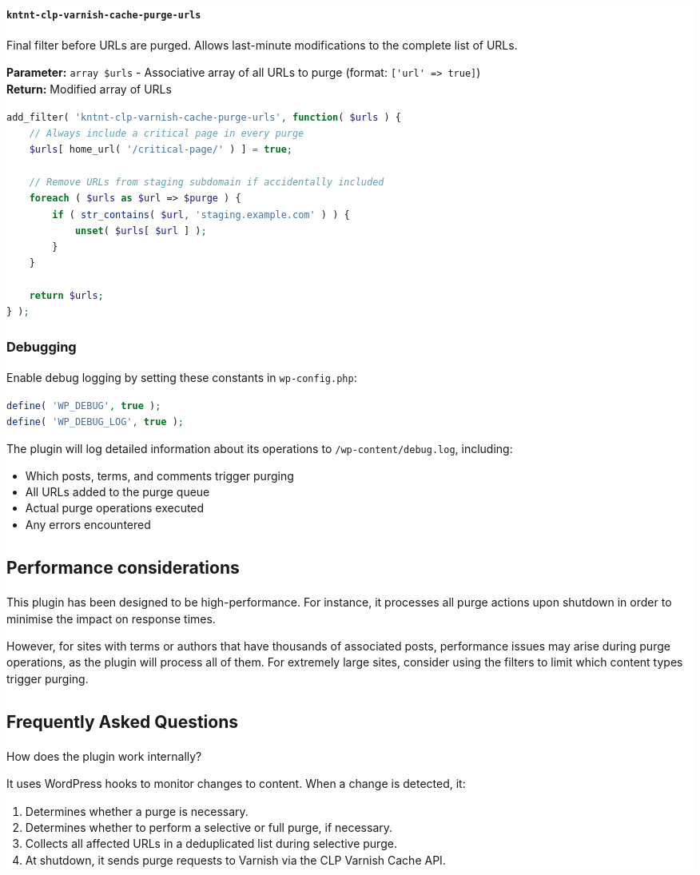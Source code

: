 #### `kntnt-clp-varnish-cache-purge-urls`

Final filter before URLs are purged. Allows last-minute modifications to the complete list of URLs.

**Parameter:** `array $urls` - Associative array of all URLs to purge (format: `['url' => true]`)  
**Return:** Modified array of URLs

```php
add_filter( 'kntnt-clp-varnish-cache-purge-urls', function( $urls ) {
    // Always include a critical page in every purge
    $urls[ home_url( '/critical-page/' ) ] = true;
    
    // Remove URLs from staging subdomain if accidentally included
    foreach ( $urls as $url => $purge ) {
        if ( str_contains( $url, 'staging.example.com' ) ) {
            unset( $urls[ $url ] );
        }
    }
    
    return $urls;
} );
```

### Debugging

Enable debug logging by setting these constants in `wp-config.php`:

```php
define( 'WP_DEBUG', true );
define( 'WP_DEBUG_LOG', true );
```

The plugin will log detailed information about its operations to `/wp-content/debug.log`, including:
- Which posts, terms, and comments trigger purging
- All URLs added to the purge queue
- Actual purge operations executed
- Any errors encountered

## Performance considerations

This plugin has been designed to be high-performance. For instance, it processes all purge actions upon shutdown in order to minimise the impact on response times.

However, for sites with terms or authors that have thousands of associated posts, performance issues may arise during purge operations, as the plugin will process all of them. For extremely large sites, consider using the filters to limit which content types trigger purging.

## Frequently Asked Questions

How does the plugin work internally?

It uses WordPress hooks to monitor changes to content. When a change is detected, it:

1. Determines whether a purge is necessary.
2. Determines whether to perform a selective or full purge, if necessary.
3. Collects all affected URLs in a deduplicated list during selective purge.
4. At shutdown, it sends purge requests to Varnish via the CLP Varnish Cache API.
